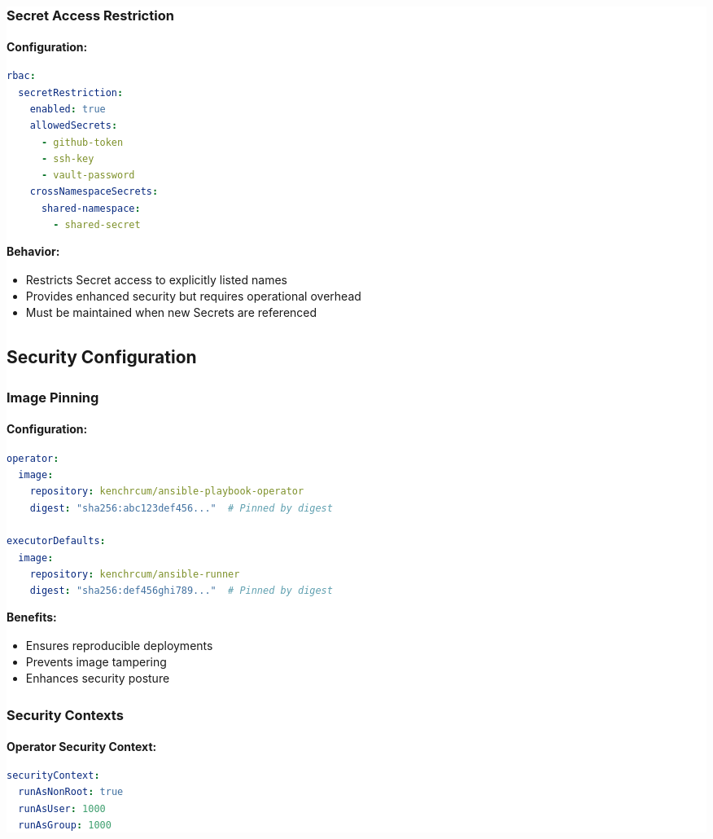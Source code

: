 ### Secret Access Restriction

**Configuration:**
```yaml
rbac:
  secretRestriction:
    enabled: true
    allowedSecrets:
      - github-token
      - ssh-key
      - vault-password
    crossNamespaceSecrets:
      shared-namespace:
        - shared-secret
```

**Behavior:**
- Restricts Secret access to explicitly listed names
- Provides enhanced security but requires operational overhead
- Must be maintained when new Secrets are referenced

## Security Configuration

### Image Pinning

**Configuration:**
```yaml
operator:
  image:
    repository: kenchrcum/ansible-playbook-operator
    digest: "sha256:abc123def456..."  # Pinned by digest

executorDefaults:
  image:
    repository: kenchrcum/ansible-runner
    digest: "sha256:def456ghi789..."  # Pinned by digest
```

**Benefits:**
- Ensures reproducible deployments
- Prevents image tampering
- Enhances security posture

### Security Contexts

**Operator Security Context:**
```yaml
securityContext:
  runAsNonRoot: true
  runAsUser: 1000
  runAsGroup: 1000
```
